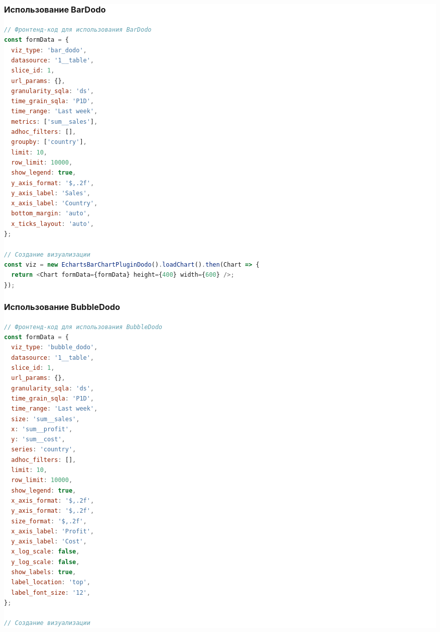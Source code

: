 ### Использование BarDodo

```javascript
// Фронтенд-код для использования BarDodo
const formData = {
  viz_type: 'bar_dodo',
  datasource: '1__table',
  slice_id: 1,
  url_params: {},
  granularity_sqla: 'ds',
  time_grain_sqla: 'P1D',
  time_range: 'Last week',
  metrics: ['sum__sales'],
  adhoc_filters: [],
  groupby: ['country'],
  limit: 10,
  row_limit: 10000,
  show_legend: true,
  y_axis_format: '$,.2f',
  y_axis_label: 'Sales',
  x_axis_label: 'Country',
  bottom_margin: 'auto',
  x_ticks_layout: 'auto',
};

// Создание визуализации
const viz = new EchartsBarChartPluginDodo().loadChart().then(Chart => {
  return <Chart formData={formData} height={400} width={600} />;
});
```

### Использование BubbleDodo

```javascript
// Фронтенд-код для использования BubbleDodo
const formData = {
  viz_type: 'bubble_dodo',
  datasource: '1__table',
  slice_id: 1,
  url_params: {},
  granularity_sqla: 'ds',
  time_grain_sqla: 'P1D',
  time_range: 'Last week',
  size: 'sum__sales',
  x: 'sum__profit',
  y: 'sum__cost',
  series: 'country',
  adhoc_filters: [],
  limit: 10,
  row_limit: 10000,
  show_legend: true,
  x_axis_format: '$,.2f',
  y_axis_format: '$,.2f',
  size_format: '$,.2f',
  x_axis_label: 'Profit',
  y_axis_label: 'Cost',
  x_log_scale: false,
  y_log_scale: false,
  show_labels: true,
  label_location: 'top',
  label_font_size: '12',
};

// Создание визуализации
```